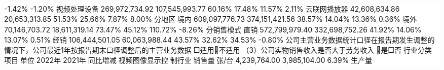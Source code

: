 -1.42%
-1.20%
视频处理设备
269,972,734.92
107,545,993.77
60.16%
17.48%
11.57%
2.11%
云联网播放器
42,608,634.86
20,653,313.85
51.53%
25.66%
7.87%
8.00%
分地区
境内
609,097,776.73
374,151,421.56
38.57%
14.04%
13.36%
0.36%
境外
70,146,703.72
18,611,319.14
73.47%
45.12%
110.72%
-8.26%
分销售模式
直销
572,799,979.40
332,698,752.26
41.92%
14.06%
13.07%
0.51%
经销
106,444,501.05
60,063,988.44
43.57%
32.62%
34.53%
-0.80%
公司主营业务数据统计口径在报告期发生调整的情况下，公司最近1年按报告期末口径调整后的主营业务数据
□适用不适用
（3）公司实物销售收入是否大于劳务收入
是□否
行业分类
项目
单位
2022年
2021年
同比增减
视频图像显示控
制行业
销售量
张/台
4,239,764.00
3,985,104.00
6.39%
生产量